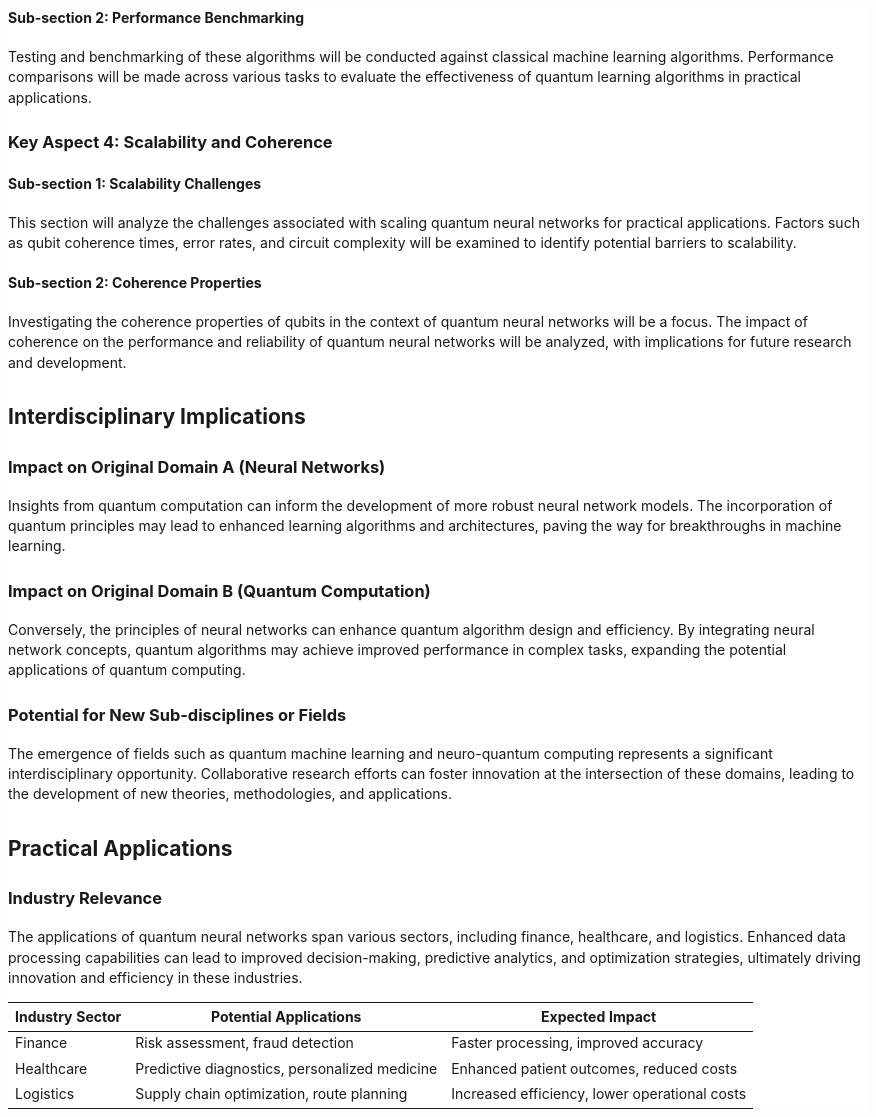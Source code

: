#### Sub-section 2: Performance Benchmarking

Testing and benchmarking of these algorithms will be conducted against classical machine learning algorithms. Performance comparisons will be made across various tasks to evaluate the effectiveness of quantum learning algorithms in practical applications.

### Key Aspect 4: Scalability and Coherence

#### Sub-section 1: Scalability Challenges

This section will analyze the challenges associated with scaling quantum neural networks for practical applications. Factors such as qubit coherence times, error rates, and circuit complexity will be examined to identify potential barriers to scalability.

#### Sub-section 2: Coherence Properties

Investigating the coherence properties of qubits in the context of quantum neural networks will be a focus. The impact of coherence on the performance and reliability of quantum neural networks will be analyzed, with implications for future research and development.

## Interdisciplinary Implications

### Impact on Original Domain A (Neural Networks)

Insights from quantum computation can inform the development of more robust neural network models. The incorporation of quantum principles may lead to enhanced learning algorithms and architectures, paving the way for breakthroughs in machine learning.

### Impact on Original Domain B (Quantum Computation)

Conversely, the principles of neural networks can enhance quantum algorithm design and efficiency. By integrating neural network concepts, quantum algorithms may achieve improved performance in complex tasks, expanding the potential applications of quantum computing.

### Potential for New Sub-disciplines or Fields

The emergence of fields such as quantum machine learning and neuro-quantum computing represents a significant interdisciplinary opportunity. Collaborative research efforts can foster innovation at the intersection of these domains, leading to the development of new theories, methodologies, and applications.

## Practical Applications

### Industry Relevance

The applications of quantum neural networks span various sectors, including finance, healthcare, and logistics. Enhanced data processing capabilities can lead to improved decision-making, predictive analytics, and optimization strategies, ultimately driving innovation and efficiency in these industries.

| Industry Sector | Potential Applications | Expected Impact |
|-----------------|-----------------------|-----------------|
| Finance         | Risk assessment, fraud detection | Faster processing, improved accuracy |
| Healthcare      | Predictive diagnostics, personalized medicine | Enhanced patient outcomes, reduced costs |
| Logistics       | Supply chain optimization, route planning | Increased efficiency, lower operational costs |
